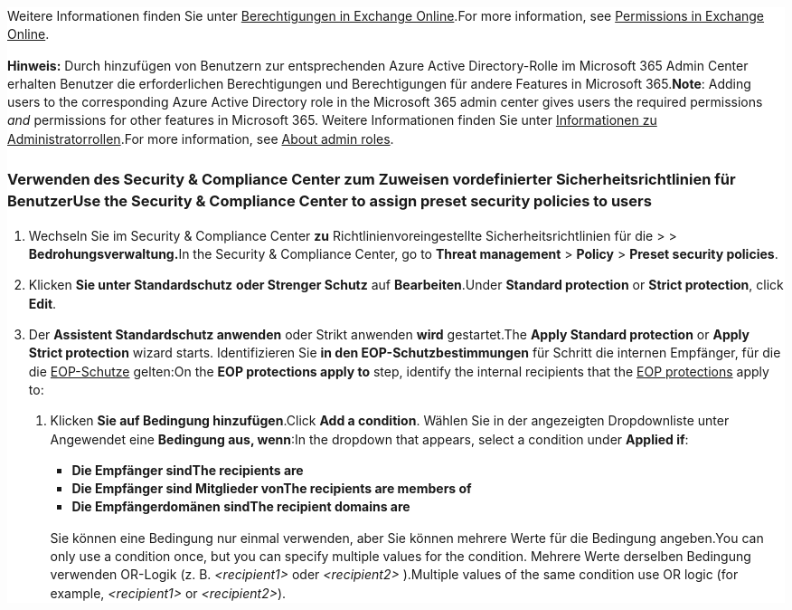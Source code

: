   <span data-ttu-id="fcf27-165">Weitere Informationen finden Sie unter [Berechtigungen in Exchange Online](https://docs.microsoft.com/exchange/permissions-exo/permissions-exo).</span><span class="sxs-lookup"><span data-stu-id="fcf27-165">For more information, see [Permissions in Exchange Online](https://docs.microsoft.com/exchange/permissions-exo/permissions-exo).</span></span>

  <span data-ttu-id="fcf27-166">**Hinweis:** Durch hinzufügen von Benutzern zur entsprechenden Azure Active Directory-Rolle im  Microsoft 365 Admin Center erhalten Benutzer die erforderlichen Berechtigungen und Berechtigungen für andere Features in Microsoft 365.</span><span class="sxs-lookup"><span data-stu-id="fcf27-166">**Note**: Adding users to the corresponding Azure Active Directory role in the Microsoft 365 admin center gives users the required permissions _and_ permissions for other features in Microsoft 365.</span></span> <span data-ttu-id="fcf27-167">Weitere Informationen finden Sie unter [Informationen zu Administratorrollen](../../admin/add-users/about-admin-roles.md).</span><span class="sxs-lookup"><span data-stu-id="fcf27-167">For more information, see [About admin roles](../../admin/add-users/about-admin-roles.md).</span></span>

### <a name="use-the-security--compliance-center-to-assign-preset-security-policies-to-users"></a><span data-ttu-id="fcf27-168">Verwenden des Security & Compliance Center zum Zuweisen vordefinierter Sicherheitsrichtlinien für Benutzer</span><span class="sxs-lookup"><span data-stu-id="fcf27-168">Use the Security & Compliance Center to assign preset security policies to users</span></span>

1. <span data-ttu-id="fcf27-169">Wechseln Sie im Security & Compliance Center **zu** Richtlinienvoreingestellte Sicherheitsrichtlinien für die \>  \> **Bedrohungsverwaltung.**</span><span class="sxs-lookup"><span data-stu-id="fcf27-169">In the Security & Compliance Center, go to **Threat management** \> **Policy** \> **Preset security policies**.</span></span>

2. <span data-ttu-id="fcf27-170">Klicken **Sie unter Standardschutz** **oder Strenger Schutz** auf **Bearbeiten**.</span><span class="sxs-lookup"><span data-stu-id="fcf27-170">Under **Standard protection** or **Strict protection**, click **Edit**.</span></span>

3. <span data-ttu-id="fcf27-171">Der **Assistent Standardschutz anwenden** oder Strikt anwenden **wird** gestartet.</span><span class="sxs-lookup"><span data-stu-id="fcf27-171">The **Apply Standard protection** or **Apply Strict protection** wizard starts.</span></span> <span data-ttu-id="fcf27-172">Identifizieren Sie **in den EOP-Schutzbestimmungen** für Schritt die internen Empfänger, für die die [EOP-Schutze](#policies-in-preset-security-policies) gelten:</span><span class="sxs-lookup"><span data-stu-id="fcf27-172">On the **EOP protections apply to** step, identify the internal recipients that the [EOP protections](#policies-in-preset-security-policies) apply to:</span></span>

   1. <span data-ttu-id="fcf27-173">Klicken **Sie auf Bedingung hinzufügen**.</span><span class="sxs-lookup"><span data-stu-id="fcf27-173">Click **Add a condition**.</span></span> <span data-ttu-id="fcf27-174">Wählen Sie in der angezeigten Dropdownliste unter Angewendet eine **Bedingung aus, wenn**:</span><span class="sxs-lookup"><span data-stu-id="fcf27-174">In the dropdown that appears, select a condition under **Applied if**:</span></span>

      - <span data-ttu-id="fcf27-175">**Die Empfänger sind**</span><span class="sxs-lookup"><span data-stu-id="fcf27-175">**The recipients are**</span></span>
      - <span data-ttu-id="fcf27-176">**Die Empfänger sind Mitglieder von**</span><span class="sxs-lookup"><span data-stu-id="fcf27-176">**The recipients are members of**</span></span>
      - <span data-ttu-id="fcf27-177">**Die Empfängerdomänen sind**</span><span class="sxs-lookup"><span data-stu-id="fcf27-177">**The recipient domains are**</span></span>

      <span data-ttu-id="fcf27-178">Sie können eine Bedingung nur einmal verwenden, aber Sie können mehrere Werte für die Bedingung angeben.</span><span class="sxs-lookup"><span data-stu-id="fcf27-178">You can only use a condition once, but you can specify multiple values for the condition.</span></span> <span data-ttu-id="fcf27-179">Mehrere Werte derselben Bedingung verwenden OR-Logik (z. B. _\<recipient1\>_ oder _\<recipient2\>_ ).</span><span class="sxs-lookup"><span data-stu-id="fcf27-179">Multiple values of the same condition use OR logic (for example, _\<recipient1\>_ or _\<recipient2\>_).</span></span>
